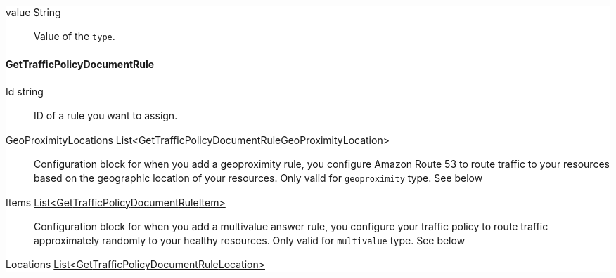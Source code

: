 <a data-swiftype-name="resource-property" data-swiftype-type="text" href="#value_yaml" style="color: inherit; text-decoration: inherit;">value</a>
</span>
        <span class="property-indicator"></span>
        <span class="property-type">String</span>
    </dt>
    <dd><p>Value of the <code>type</code>.</p>
</dd></dl>
</pulumi-choosable>
</div>

<h4 id="gettrafficpolicydocumentrule">Get<wbr>Traffic<wbr>Policy<wbr>Document<wbr>Rule</h4>



<div>
<pulumi-choosable type="language" values="csharp">
<dl class="resources-properties"><dt class="property-required"
            title="Required">
        <span id="id_csharp">
<a data-swiftype-name="resource-property" data-swiftype-type="text" href="#id_csharp" style="color: inherit; text-decoration: inherit;">Id</a>
</span>
        <span class="property-indicator"></span>
        <span class="property-type">string</span>
    </dt>
    <dd><p>ID of a rule you want to assign.</p>
</dd><dt class="property-optional"
            title="Optional">
        <span id="geoproximitylocations_csharp">
<a data-swiftype-name="resource-property" data-swiftype-type="text" href="#geoproximitylocations_csharp" style="color: inherit; text-decoration: inherit;">Geo<wbr>Proximity<wbr>Locations</a>
</span>
        <span class="property-indicator"></span>
        <span class="property-type"><a href="#gettrafficpolicydocumentrulegeoproximitylocation">List&lt;Get<wbr>Traffic<wbr>Policy<wbr>Document<wbr>Rule<wbr>Geo<wbr>Proximity<wbr>Location&gt;</a></span>
    </dt>
    <dd><p>Configuration block for when you add a geoproximity rule, you configure Amazon Route 53 to route traffic to your resources based on the geographic location of your resources. Only valid for <code>geoproximity</code> type. See below</p>
</dd><dt class="property-optional"
            title="Optional">
        <span id="items_csharp">
<a data-swiftype-name="resource-property" data-swiftype-type="text" href="#items_csharp" style="color: inherit; text-decoration: inherit;">Items</a>
</span>
        <span class="property-indicator"></span>
        <span class="property-type"><a href="#gettrafficpolicydocumentruleitem">List&lt;Get<wbr>Traffic<wbr>Policy<wbr>Document<wbr>Rule<wbr>Item&gt;</a></span>
    </dt>
    <dd><p>Configuration block for when you add a multivalue answer rule, you configure your traffic policy to route traffic approximately randomly to your healthy resources.  Only valid for <code>multivalue</code> type. See below</p>
</dd><dt class="property-optional"
            title="Optional">
        <span id="locations_csharp">
<a data-swiftype-name="resource-property" data-swiftype-type="text" href="#locations_csharp" style="color: inherit; text-decoration: inherit;">Locations</a>
</span>
        <span class="property-indicator"></span>
        <span class="property-type"><a href="#gettrafficpolicydocumentrulelocation">List&lt;Get<wbr>Traffic<wbr>Policy<wbr>Document<wbr>Rule<wbr>Location&gt;</a></span>
    </dt>